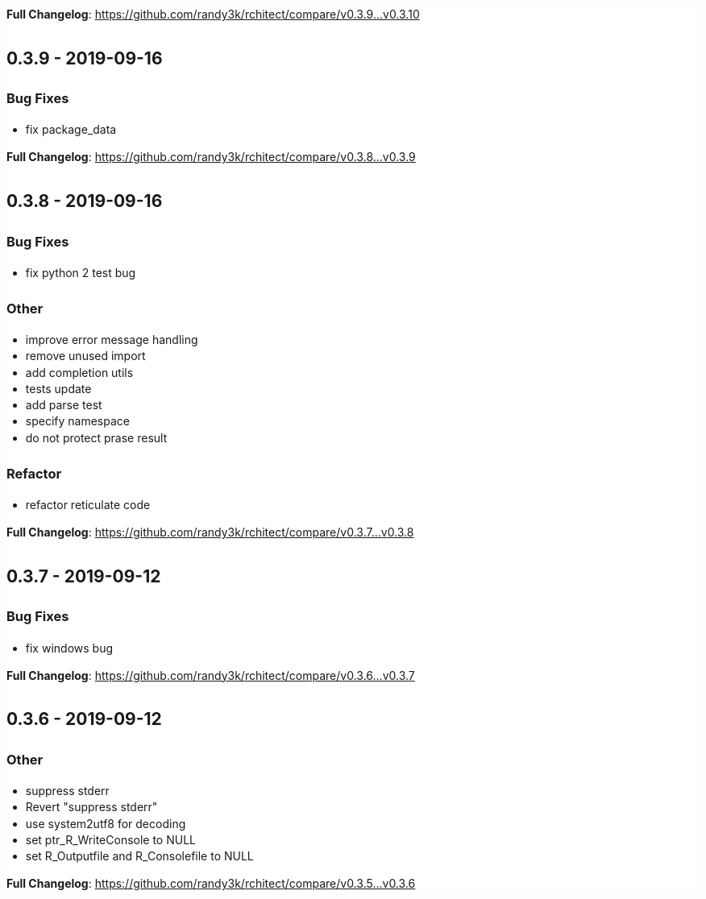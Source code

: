 **Full Changelog**: https://github.com/randy3k/rchitect/compare/v0.3.9...v0.3.10

## 0.3.9 - 2019-09-16

### Bug Fixes

* fix package_data

**Full Changelog**: https://github.com/randy3k/rchitect/compare/v0.3.8...v0.3.9

## 0.3.8 - 2019-09-16

### Bug Fixes

* fix python 2 test bug

### Other

* improve error message handling
* remove unused import
* add completion utils
* tests update
* add parse test
* specify namespace
* do not protect prase result

### Refactor

* refactor reticulate code

**Full Changelog**: https://github.com/randy3k/rchitect/compare/v0.3.7...v0.3.8

## 0.3.7 - 2019-09-12

### Bug Fixes

* fix windows bug

**Full Changelog**: https://github.com/randy3k/rchitect/compare/v0.3.6...v0.3.7

## 0.3.6 - 2019-09-12

### Other

* suppress stderr
* Revert "suppress stderr"
* use system2utf8 for decoding
* set ptr_R_WriteConsole to NULL
* set R_Outputfile and R_Consolefile to NULL

**Full Changelog**: https://github.com/randy3k/rchitect/compare/v0.3.5...v0.3.6
